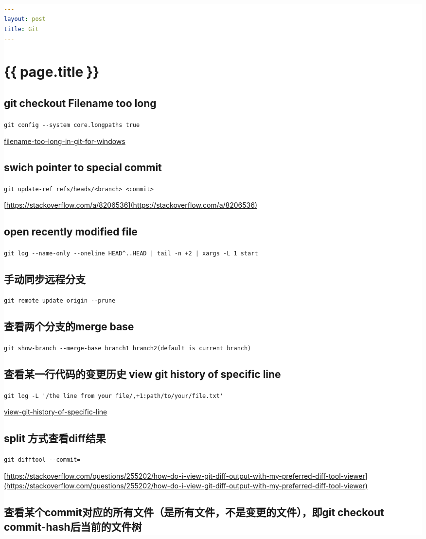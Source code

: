 ```yaml
---
layout: post
title: Git
---
```

{{ page.title }}
================

## git checkout Filename too long

`git config --system core.longpaths true`

[filename-too-long-in-git-for-windows](https://stackoverflow.com/a/22575737)

## swich pointer to special commit

`git update-ref refs/heads/<branch> <commit>`

[https://stackoverflow.com/a/8206536](https://stackoverflow.com/a/8206536)

## open recently modified file

```
git log --name-only --oneline HEAD^..HEAD | tail -n +2 | xargs -L 1 start
```

## 手动同步远程分支

`git remote update origin --prune`

## 查看两个分支的merge base

`git show-branch --merge-base branch1 branch2(default is current branch)`

## 查看某一行代码的变更历史 view git history of specific line

`git log -L '/the line from your file/,+1:path/to/your/file.txt'`

[view-git-history-of-specific-line](https://stackoverflow.com/questions/50469927/view-git-history-of-specific-line)

## split 方式查看diff结果

`git difftool --commit=`

[https://stackoverflow.com/questions/255202/how-do-i-view-git-diff-output-with-my-preferred-diff-tool-viewer](https://stackoverflow.com/questions/255202/how-do-i-view-git-diff-output-with-my-preferred-diff-tool-viewer)

## 查看某个commit对应的所有文件（是所有文件，不是变更的文件），即git checkout commit-hash后当前的文件树
